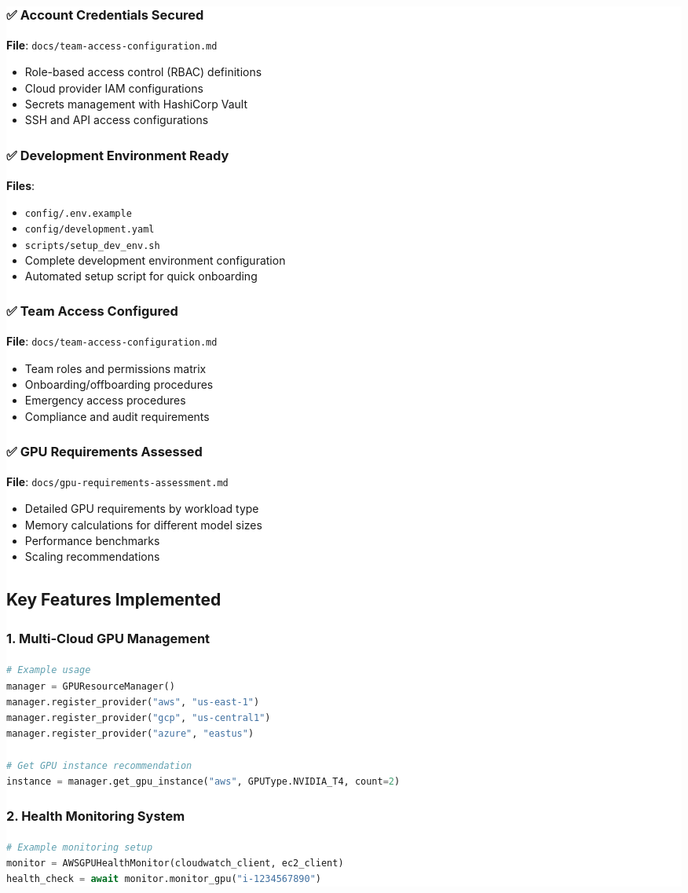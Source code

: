 ### ✅ Account Credentials Secured
**File**: `docs/team-access-configuration.md`
- Role-based access control (RBAC) definitions
- Cloud provider IAM configurations
- Secrets management with HashiCorp Vault
- SSH and API access configurations

### ✅ Development Environment Ready
**Files**: 
- `config/.env.example`
- `config/development.yaml`
- `scripts/setup_dev_env.sh`
- Complete development environment configuration
- Automated setup script for quick onboarding

### ✅ Team Access Configured
**File**: `docs/team-access-configuration.md`
- Team roles and permissions matrix
- Onboarding/offboarding procedures
- Emergency access procedures
- Compliance and audit requirements

### ✅ GPU Requirements Assessed
**File**: `docs/gpu-requirements-assessment.md`
- Detailed GPU requirements by workload type
- Memory calculations for different model sizes
- Performance benchmarks
- Scaling recommendations

## Key Features Implemented

### 1. Multi-Cloud GPU Management
```python
# Example usage
manager = GPUResourceManager()
manager.register_provider("aws", "us-east-1")
manager.register_provider("gcp", "us-central1")
manager.register_provider("azure", "eastus")

# Get GPU instance recommendation
instance = manager.get_gpu_instance("aws", GPUType.NVIDIA_T4, count=2)
```

### 2. Health Monitoring System
```python
# Example monitoring setup
monitor = AWSGPUHealthMonitor(cloudwatch_client, ec2_client)
health_check = await monitor.monitor_gpu("i-1234567890")
```
